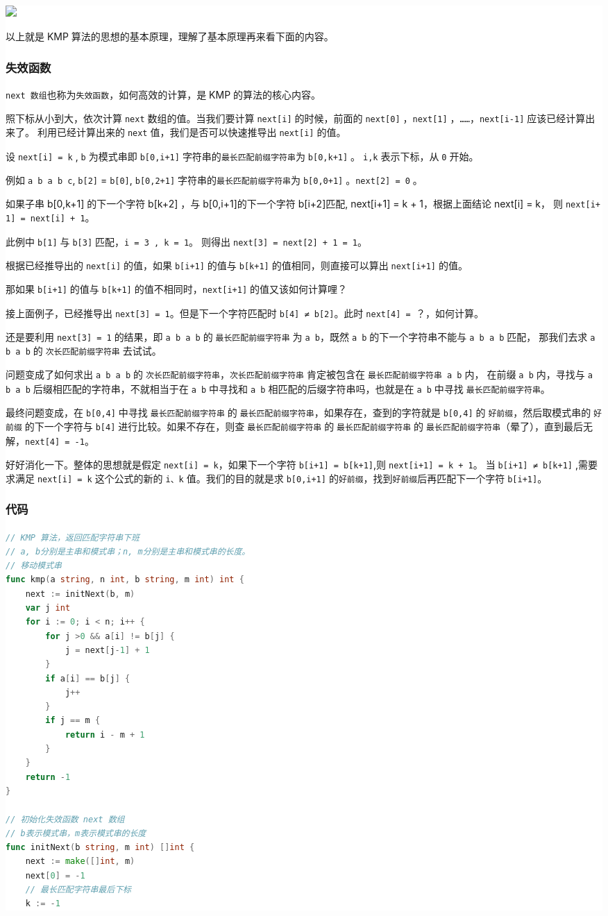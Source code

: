 <img src="https://static001.geekbang.org/resource/image/16/a8/1661d37cb190cb83d713749ff9feaea8.jpg" width=500>

以上就是 KMP 算法的思想的基本原理，理解了基本原理再来看下面的内容。

### 失效函数

`next 数组`也称为`失效函数`，如何高效的计算，是 KMP 的算法的核心内容。

照下标从小到大，依次计算 `next` 数组的值。当我们要计算 `next[i]` 的时候，前面的 `next[0]` ，`next[1]` ，`……`，`next[i-1]` 应该已经计算出来了。
利用已经计算出来的 `next` 值，我们是否可以快速推导出 `next[i]` 的值。

设 `next[i] = k` , `b` 为模式串即 `b[0,i+1]` 字符串的`最长匹配前缀字符串`为 `b[0,k+1]` 。 `i,k` 表示下标，从 `0` 开始。

例如 `a b a b c`, `b[2]` = `b[0]`, `b[0,2+1]` 字符串的`最长匹配前缀字符串`为 `b[0,0+1]` 。`next[2] = 0` 。

如果子串 b[0,k+1] 的下一个字符 b[k+2] ，与 b[0,i+1]的下一个字符 b[i+2]匹配, next[i+1] = k + 1，根据上面结论 next[i] = k，
则 `next[i+1] = next[i] + 1`。

此例中 `b[1]` 与 `b[3]` 匹配，`i = 3 , k = 1`。 则得出 `next[3] = next[2] + 1 = 1`。

根据已经推导出的 `next[i]` 的值，如果 `b[i+1]` 的值与 `b[k+1]` 的值相同，则直接可以算出 `next[i+1]` 的值。

那如果 `b[i+1]` 的值与 `b[k+1]` 的值不相同时，`next[i+1]` 的值又该如何计算哩？

接上面例子，已经推导出 `next[3] = 1`。但是下一个字符匹配时 `b[4] ≠ b[2]`。此时 `next[4] = `？，如何计算。

还是要利用 `next[3] = 1` 的结果，即 `a b a b` 的 `最长匹配前缀字符串` 为 `a b`，既然 `a b` 的下一个字符串不能与 `a b a b` 匹配，
那我们去求 `a b a b` 的 `次长匹配前缀字符串` 去试试。

问题变成了如何求出 `a b a b` 的 `次长匹配前缀字符串`，`次长匹配前缀字符串` 肯定被包含在 `最长匹配前缀字符串 a b` 内，
在前缀 `a b` 内，寻找与 `a b a b` 后缀相匹配的字符串，不就相当于在 `a b` 中寻找和 `a b` 相匹配的后缀字符串吗，也就是在 `a b` 中寻找 `最长匹配前缀字符串`。

最终问题变成，在 `b[0,4]` 中寻找 `最长匹配前缀字符串` 的 `最长匹配前缀字符串`，如果存在，查到的字符就是 `b[0,4]` 的 `好前缀`，然后取模式串的 `好前缀`
的下一个字符与 `b[4]` 进行比较。如果不存在，则查 `最长匹配前缀字符串` 的 `最长匹配前缀字符串` 的 `最长匹配前缀字符串`（晕了），直到最后无解，`next[4] = -1`。

好好消化一下。整体的思想就是假定 `next[i] = k`，如果下一个字符 `b[i+1] = b[k+1]`,则 `next[i+1] = k + 1`。
当 `b[i+1] ≠ b[k+1]` ,需要求满足 `next[i] = k` 这个公式的新的 `i、k` 值。我们的目的就是求 `b[0,i+1]` 的`好前缀`，找到`好前缀`后再匹配下一个字符 `b[i+1]`。


### 代码

``` Go
// KMP 算法，返回匹配字符串下班
// a, b分别是主串和模式串；n, m分别是主串和模式串的长度。
// 移动模式串
func kmp(a string, n int, b string, m int) int {   
    next := initNext(b, m)
    var j int
    for i := 0; i < n; i++ {
    	for j >0 && a[i] != b[j] {
    		j = next[j-1] + 1
    	}
    	if a[i] == b[j] {
    		j++
    	}
    	if j == m {
    		return i - m + 1
    	}   
    }
    return -1
}

// 初始化失效函数 next 数组
// b表示模式串，m表示模式串的长度
func initNext(b string, m int) []int {
    next := make([]int, m)
    next[0] = -1 
    // 最长匹配字符串最后下标 
    k := -1
```